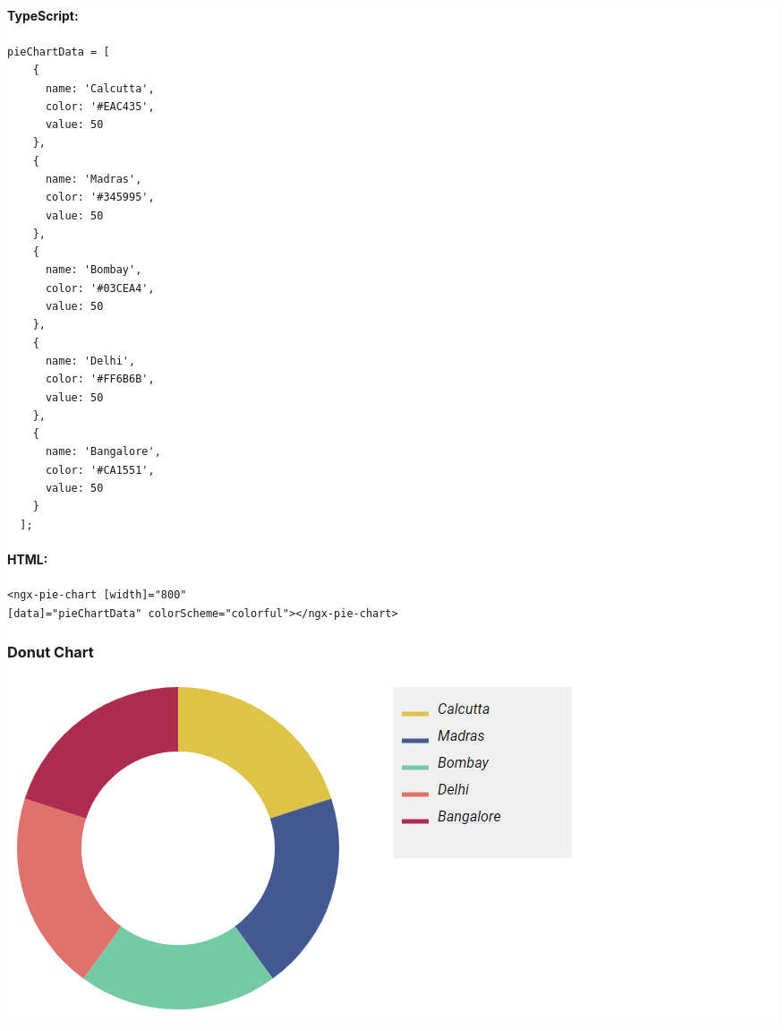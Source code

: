 #### TypeScript:
```
pieChartData = [
    {
      name: 'Calcutta',
      color: '#EAC435',
      value: 50
    },
    {
      name: 'Madras',
      color: '#345995',
      value: 50
    },
    {
      name: 'Bombay',
      color: '#03CEA4',
      value: 50
    },
    {
      name: 'Delhi',
      color: '#FF6B6B',
      value: 50
    },
    {
      name: 'Bangalore',
      color: '#CA1551',
      value: 50
    }
  ];
```

#### HTML:
```
<ngx-pie-chart [width]="800"
[data]="pieChartData" colorScheme="colorful"></ngx-pie-chart>
```

### Donut Chart

![Donut Chart in Angular](./chart-images/donut-chart.png)
